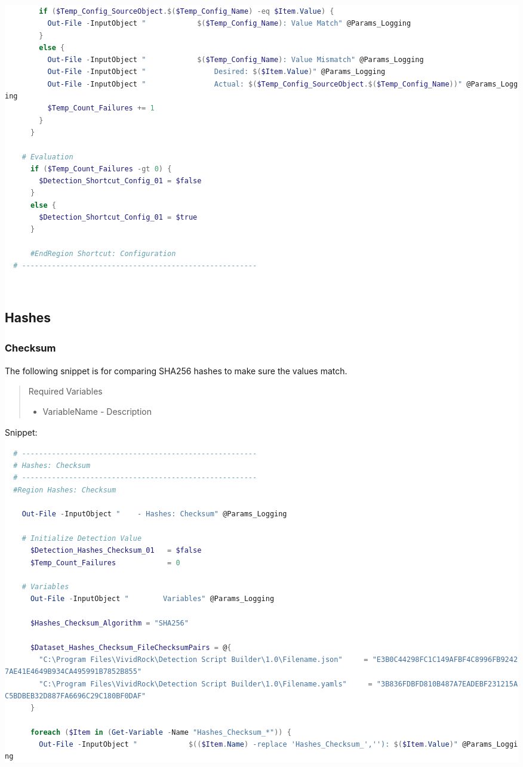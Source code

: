```powershell
        if ($Temp_Config_SourceObject.$($Temp_Config_Name) -eq $Item.Value) {
          Out-File -InputObject "            $($Temp_Config_Name): Value Match" @Params_Logging
        }
        else {
          Out-File -InputObject "            $($Temp_Config_Name): Value Mismatch" @Params_Logging
          Out-File -InputObject "                Desired: $($Item.Value)" @Params_Logging
          Out-File -InputObject "                Actual: $($Temp_Config_SourceObject.$($Temp_Config_Name))" @Params_Logging
          $Temp_Count_Failures += 1
        }
      }

    # Evaluation
      if ($Temp_Count_Failures -gt 0) {
        $Detection_Shortcut_Config_01 = $false
      }
      else {
        $Detection_Shortcut_Config_01 = $true
      }

      #EndRegion Shortcut: Configuration
  # -------------------------------------------------------
```

&nbsp;

## Hashes

### Checksum

The following snippet is for comparing SHA256 hashes to make sure the values match.

> Required Variables
> - VariableName - Description

Snippet:

```powershell
  # -------------------------------------------------------
  # Hashes: Checksum
  # -------------------------------------------------------
  #Region Hashes: Checksum

    Out-File -InputObject "    - Hashes: Checksum" @Params_Logging

    # Initialize Detection Value
      $Detection_Hashes_Checksum_01   = $false
      $Temp_Count_Failures            = 0

    # Variables
      Out-File -InputObject "        Variables" @Params_Logging

      $Hashes_Checksum_Algorithm = "SHA256"

      $Dataset_Hashes_Checksum_FileChecksumPairs = @{
        "C:\Program Files\VividRock\Detection Script Builder\1.0\Filename.json"     = "E3B0C44298FC1C149AFBF4C8996FB92427AE41E4649B934CA495991B7852B855"
        "C:\Program Files\VividRock\Detection Script Builder\1.0\Filename.yamls"     = "3B836FDBFD810B487A7EADEBF231215AC5BDBEB32D887FA6696C29C180BF0DAF"
      }

      foreach ($Item in (Get-Variable -Name "Hashes_Checksum_*")) {
        Out-File -InputObject "            $(($Item.Name) -replace 'Hashes_Checksum_',''): $($Item.Value)" @Params_Logging
```
